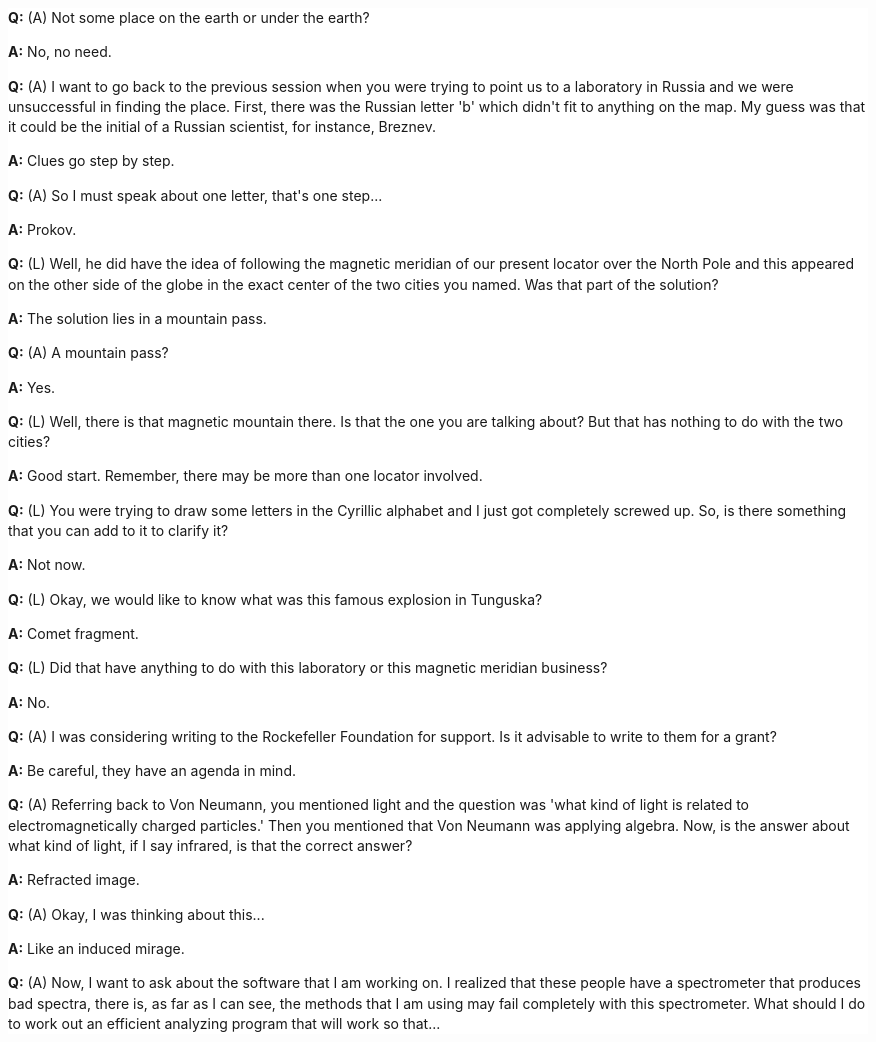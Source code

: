 **Q:** (A) Not some place on the earth or under the earth?

**A:** No, no need.

**Q:** (A) I want to go back to the previous session when you were trying to point us to a laboratory in Russia and we were unsuccessful in finding the place. First, there was the Russian letter 'b' which didn't fit to anything on the map. My guess was that it could be the initial of a Russian scientist, for instance, Breznev.

**A:** Clues go step by step.

**Q:** (A) So I must speak about one letter, that's one step...

**A:** Prokov.

**Q:** (L) Well, he did have the idea of following the magnetic meridian of our present locator over the North Pole and this appeared on the other side of the globe in the exact center of the two cities you named. Was that part of the solution?

**A:** The solution lies in a mountain pass.

**Q:** (A) A mountain pass?

**A:** Yes.

**Q:** (L) Well, there is that magnetic mountain there. Is that the one you are talking about? But that has nothing to do with the two cities?

**A:** Good start. Remember, there may be more than one locator involved.

**Q:** (L) You were trying to draw some letters in the Cyrillic alphabet and I just got completely screwed up. So, is there something that you can add to it to clarify it?

**A:** Not now.

**Q:** (L) Okay, we would like to know what was this famous explosion in Tunguska?

**A:** Comet fragment.

**Q:** (L) Did that have anything to do with this laboratory or this magnetic meridian business?

**A:** No.

**Q:** (A) I was considering writing to the Rockefeller Foundation for support. Is it advisable to write to them for a grant?

**A:** Be careful, they have an agenda in mind.

**Q:** (A) Referring back to Von Neumann, you mentioned light and the question was 'what kind of light is related to electromagnetically charged particles.' Then you mentioned that Von Neumann was applying algebra. Now, is the answer about what kind of light, if I say infrared, is that the correct answer?

**A:** Refracted image.

**Q:** (A) Okay, I was thinking about this...

**A:** Like an induced mirage.

**Q:** (A) Now, I want to ask about the software that I am working on. I realized that these people have a spectrometer that produces bad spectra, there is, as far as I can see, the methods that I am using may fail completely with this spectrometer. What should I do to work out an efficient analyzing program that will work so that...
